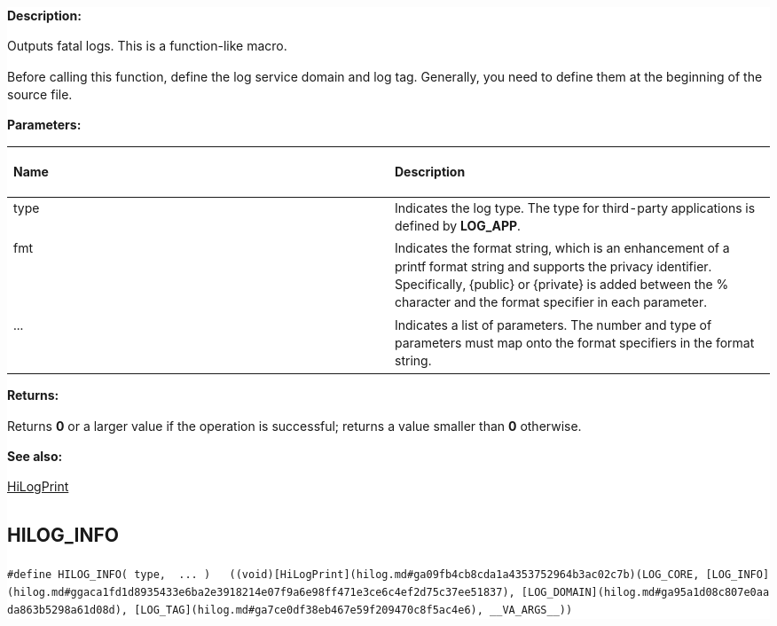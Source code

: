  **Description:**

Outputs fatal logs. This is a function-like macro. 

Before calling this function, define the log service domain and log tag. Generally, you need to define them at the beginning of the source file. 

**Parameters:**

<a name="table1555099126165625"></a>
<table><thead align="left"><tr id="row968415533165625"><th class="cellrowborder" valign="top" width="50%" id="mcps1.1.3.1.1"><p id="p1835866044165625"><a name="p1835866044165625"></a><a name="p1835866044165625"></a>Name</p>
</th>
<th class="cellrowborder" valign="top" width="50%" id="mcps1.1.3.1.2"><p id="p1963797999165625"><a name="p1963797999165625"></a><a name="p1963797999165625"></a>Description</p>
</th>
</tr>
</thead>
<tbody><tr id="row2039463476165625"><td class="cellrowborder" valign="top" width="50%" headers="mcps1.1.3.1.1 ">type</td>
<td class="cellrowborder" valign="top" width="50%" headers="mcps1.1.3.1.2 ">Indicates the log type. The type for third-party applications is defined by <strong id="b1015158671165625"><a name="b1015158671165625"></a><a name="b1015158671165625"></a>LOG_APP</strong>. </td>
</tr>
<tr id="row1890359739165625"><td class="cellrowborder" valign="top" width="50%" headers="mcps1.1.3.1.1 ">fmt</td>
<td class="cellrowborder" valign="top" width="50%" headers="mcps1.1.3.1.2 ">Indicates the format string, which is an enhancement of a printf format string and supports the privacy identifier. Specifically, {public} or {private} is added between the % character and the format specifier in each parameter. </td>
</tr>
<tr id="row277273060165625"><td class="cellrowborder" valign="top" width="50%" headers="mcps1.1.3.1.1 ">...</td>
<td class="cellrowborder" valign="top" width="50%" headers="mcps1.1.3.1.2 ">Indicates a list of parameters. The number and type of parameters must map onto the format specifiers in the format string. </td>
</tr>
</tbody>
</table>

**Returns:**

Returns  **0**  or a larger value if the operation is successful; returns a value smaller than  **0**  otherwise. 

**See also:**

[HiLogPrint](hilog.md#ga09fb4cb8cda1a4353752964b3ac02c7b) 

## HILOG\_INFO<a name="ga54d6ebdb0a272e51e3dc2e5cc9775677"></a>

```
#define HILOG_INFO( type,  ... )   ((void)[HiLogPrint](hilog.md#ga09fb4cb8cda1a4353752964b3ac02c7b)(LOG_CORE, [LOG_INFO](hilog.md#ggaca1fd1d8935433e6ba2e3918214e07f9a6e98ff471e3ce6c4ef2d75c37ee51837), [LOG_DOMAIN](hilog.md#ga95a1d08c807e0aada863b5298a61d08d), [LOG_TAG](hilog.md#ga7ce0df38eb467e59f209470c8f5ac4e6), __VA_ARGS__))
```
